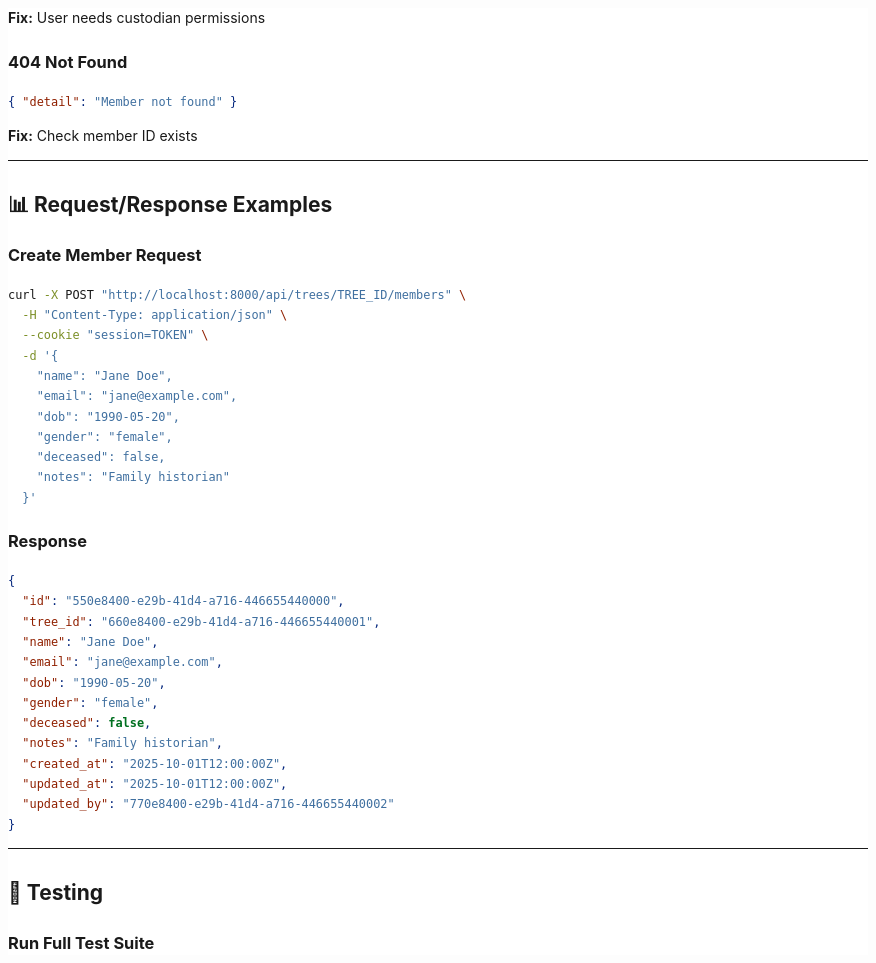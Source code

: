 **Fix:** User needs custodian permissions

### 404 Not Found

```json
{ "detail": "Member not found" }
```

**Fix:** Check member ID exists

---

## 📊 Request/Response Examples

### Create Member Request

```bash
curl -X POST "http://localhost:8000/api/trees/TREE_ID/members" \
  -H "Content-Type: application/json" \
  --cookie "session=TOKEN" \
  -d '{
    "name": "Jane Doe",
    "email": "jane@example.com",
    "dob": "1990-05-20",
    "gender": "female",
    "deceased": false,
    "notes": "Family historian"
  }'
```

### Response

```json
{
  "id": "550e8400-e29b-41d4-a716-446655440000",
  "tree_id": "660e8400-e29b-41d4-a716-446655440001",
  "name": "Jane Doe",
  "email": "jane@example.com",
  "dob": "1990-05-20",
  "gender": "female",
  "deceased": false,
  "notes": "Family historian",
  "created_at": "2025-10-01T12:00:00Z",
  "updated_at": "2025-10-01T12:00:00Z",
  "updated_by": "770e8400-e29b-41d4-a716-446655440002"
}
```

---

## 🧪 Testing

### Run Full Test Suite
